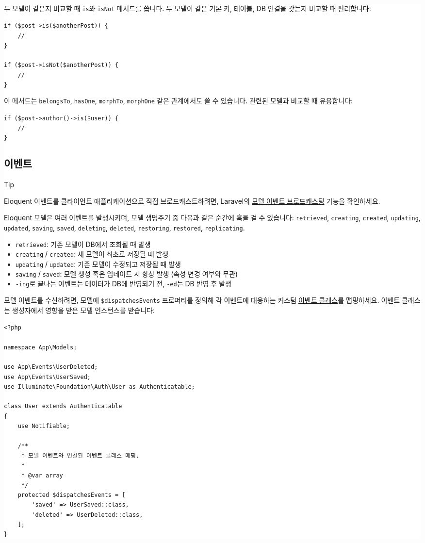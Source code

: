 두 모델이 같은지 비교할 때 `is`와 `isNot` 메서드를 씁니다. 두 모델이 같은 기본 키, 테이블, DB 연결을 갖는지 비교할 때 편리합니다:

```
if ($post->is($anotherPost)) {
    //
}

if ($post->isNot($anotherPost)) {
    //
}
```

이 메서드는 `belongsTo`, `hasOne`, `morphTo`, `morphOne` 같은 관계에서도 쓸 수 있습니다. 관련된 모델과 비교할 때 유용합니다:

```
if ($post->author()->is($user)) {
    //
}
```

<a name="events"></a>
## 이벤트

> [!TIP]
> Eloquent 이벤트를 클라이언트 애플리케이션으로 직접 브로드캐스트하려면, Laravel의 [모델 이벤트 브로드캐스팅](/docs/{{version}}/broadcasting#model-broadcasting) 기능을 확인하세요.

Eloquent 모델은 여러 이벤트를 발생시키며, 모델 생명주기 중 다음과 같은 순간에 훅을 걸 수 있습니다: `retrieved`, `creating`, `created`, `updating`, `updated`, `saving`, `saved`, `deleting`, `deleted`, `restoring`, `restored`, `replicating`.

- `retrieved`: 기존 모델이 DB에서 조회될 때 발생
- `creating` / `created`: 새 모델이 최초로 저장될 때 발생
- `updating` / `updated`: 기존 모델이 수정되고 저장될 때 발생
- `saving` / `saved`: 모델 생성 혹은 업데이트 시 항상 발생 (속성 변경 여부와 무관)
- `-ing`로 끝나는 이벤트는 데이터가 DB에 반영되기 전, `-ed`는 DB 반영 후 발생

모델 이벤트를 수신하려면, 모델에 `$dispatchesEvents` 프로퍼티를 정의해 각 이벤트에 대응하는 커스텀 [이벤트 클래스](/docs/{{version}}/events)를 맵핑하세요. 이벤트 클래스는 생성자에서 영향을 받은 모델 인스턴스를 받습니다:

```
<?php

namespace App\Models;

use App\Events\UserDeleted;
use App\Events\UserSaved;
use Illuminate\Foundation\Auth\User as Authenticatable;

class User extends Authenticatable
{
    use Notifiable;

    /**
     * 모델 이벤트와 연결된 이벤트 클래스 매핑.
     *
     * @var array
     */
    protected $dispatchesEvents = [
        'saved' => UserSaved::class,
        'deleted' => UserDeleted::class,
    ];
}
```
